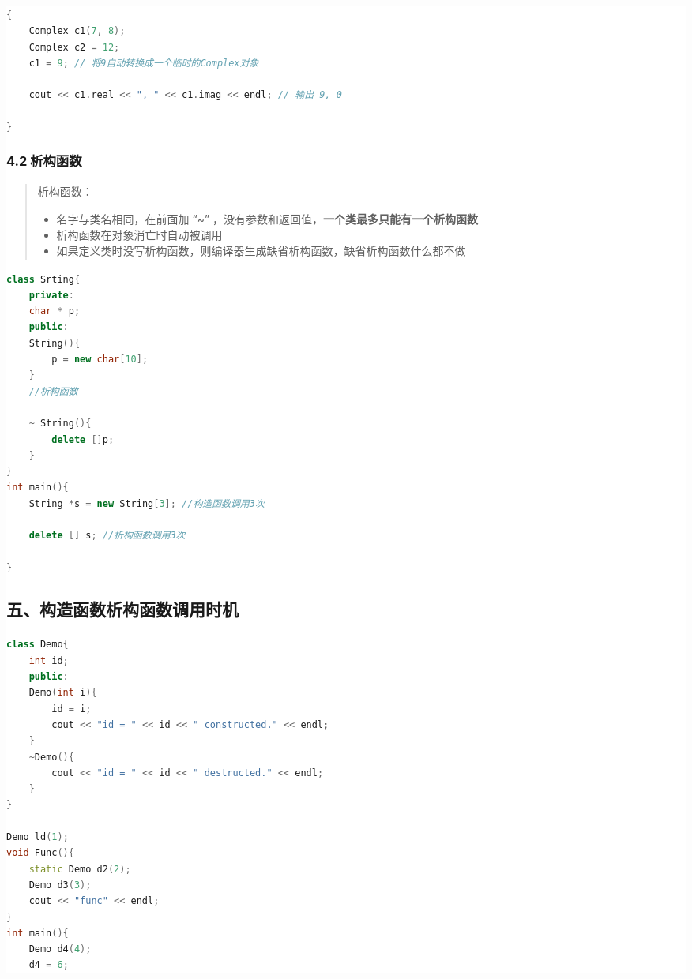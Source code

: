 ```c++
{
    Complex c1(7, 8);
    Complex c2 = 12;
    c1 = 9; // 将9自动转换成一个临时的Complex对象
    
    cout << c1.real << ", " << c1.imag << endl; // 输出 9, 0
    
}
```

### 4.2 析构函数

> 析构函数：
>
> - 名字与类名相同，在前面加 “~” ，没有参数和返回值，**一个类最多只能有一个析构函数**
> - 析构函数在对象消亡时自动被调用
> - 如果定义类时没写析构函数，则编译器生成缺省析构函数，缺省析构函数什么都不做

```c++
class Srting{
    private:
    char * p;
    public:
    String(){
        p = new char[10];
    }
    //析构函数
    
    ~ String(){
        delete []p;
    }
}
int main(){
    String *s = new String[3]; //构造函数调用3次
    
    delete [] s; //析构函数调用3次
    
}
```

## 五、构造函数析构函数调用时机

```c++
class Demo{
    int id;
    public:
    Demo(int i){
        id = i;
        cout << "id = " << id << " constructed." << endl;
    }
    ~Demo(){
        cout << "id = " << id << " destructed." << endl;
    }
}

Demo ld(1);
void Func(){
    static Demo d2(2);
    Demo d3(3);
    cout << "func" << endl;
}
int main(){
    Demo d4(4);
    d4 = 6;
```